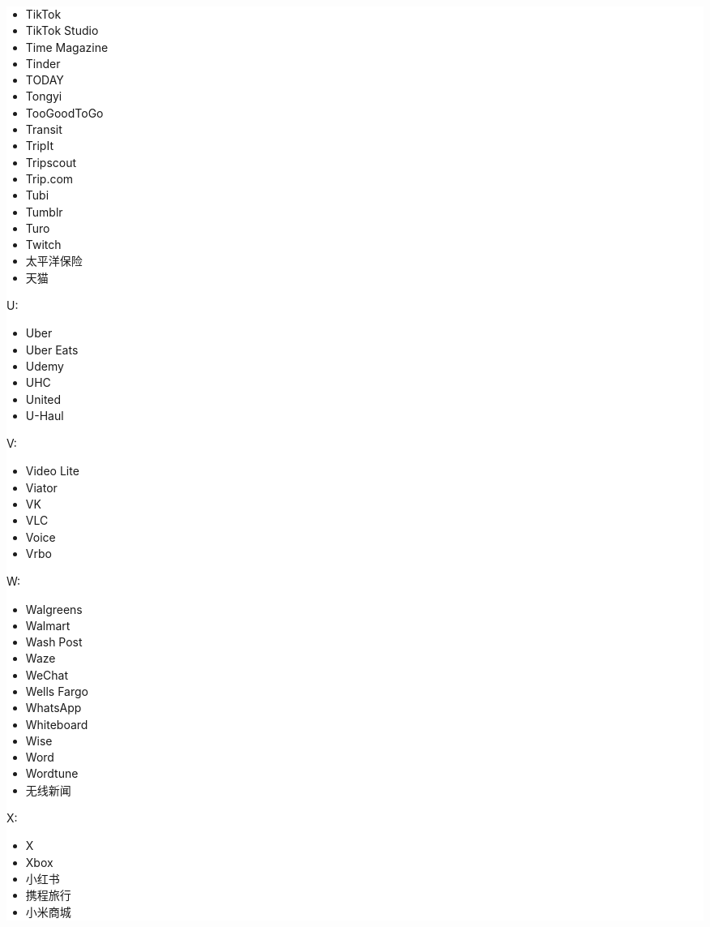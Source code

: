 - TikTok
- TikTok Studio
- Time Magazine
- Tinder
- TODAY
- Tongyi
- TooGoodToGo
- Transit
- TripIt
- Tripscout
- Trip.com
- Tubi
- Tumblr
- Turo
- Twitch
- 太平洋保险
- 天猫

U:
- Uber
- Uber Eats
- Udemy
- UHC
- United
- U-Haul

V:
- Video Lite
- Viator
- VK
- VLC
- Voice
- Vrbo

W:
- Walgreens
- Walmart
- Wash Post
- Waze
- WeChat
- Wells Fargo
- WhatsApp
- Whiteboard
- Wise
- Word
- Wordtune
- 无线新闻

X:
- X
- Xbox
- 小红书
- 携程旅行
- 小米商城
